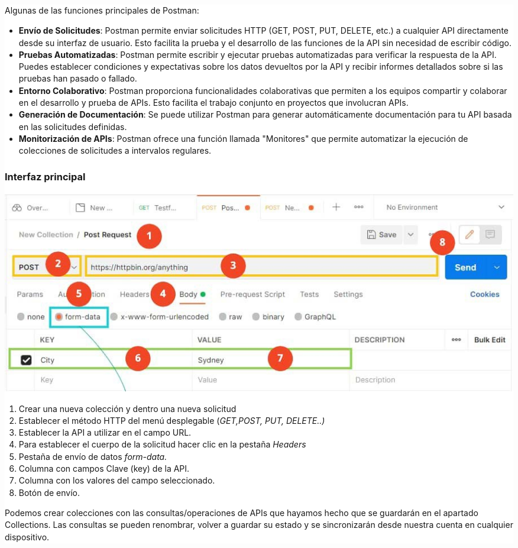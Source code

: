 Algunas de las funciones principales de Postman:

-   **Envío de Solicitudes**: Postman permite enviar solicitudes HTTP (GET, POST, PUT, DELETE, etc.) a cualquier API directamente desde su interfaz de usuario. Esto facilita la prueba y el desarrollo de las funciones de la API sin necesidad de escribir código.
-   **Pruebas Automatizadas**: Postman permite escribir y ejecutar pruebas automatizadas para verificar la respuesta de la API. Puedes establecer condiciones y expectativas sobre los datos devueltos por la API y recibir informes detallados sobre si las pruebas han pasado o fallado.
-   **Entorno Colaborativo**: Postman proporciona funcionalidades colaborativas que permiten a los equipos compartir y colaborar en el desarrollo y prueba de APIs. Esto facilita el trabajo conjunto en proyectos que involucran APIs.
-   **Generación de Documentación**: Se puede utilizar Postman para generar automáticamente documentación para tu API basada en las solicitudes definidas.
-   **Monitorización de APIs**: Postman ofrece una función llamada "Monitores" que permite automatizar la ejecución de colecciones de solicitudes a intervalos regulares.

### Interfaz principal

![](media/76c8a77f25517fda7070d9d0cf6d54f1.jpeg)

1.  Crear una nueva colección y dentro una nueva solicitud
2.  Establecer el método HTTP del menú desplegable (*GET,POST, PUT, DELETE..)*
3.  Establecer la API a utilizar en el campo URL.
4.  Para establecer el cuerpo de la solicitud hacer clic en la pestaña *Headers*
5.  Pestaña de envío de datos *form-data.*
6.  Columna con campos Clave (key) de la API.
7.  Columna con los valores del campo seleccionado.
8.  Botón de envío.

Podemos crear colecciones con las consultas/operaciones de APIs que hayamos hecho que se guardarán en el apartado Collections. Las consultas se pueden renombrar, volver a guardar su estado y se sincronizarán desde nuestra cuenta en cualquier dispositivo.
